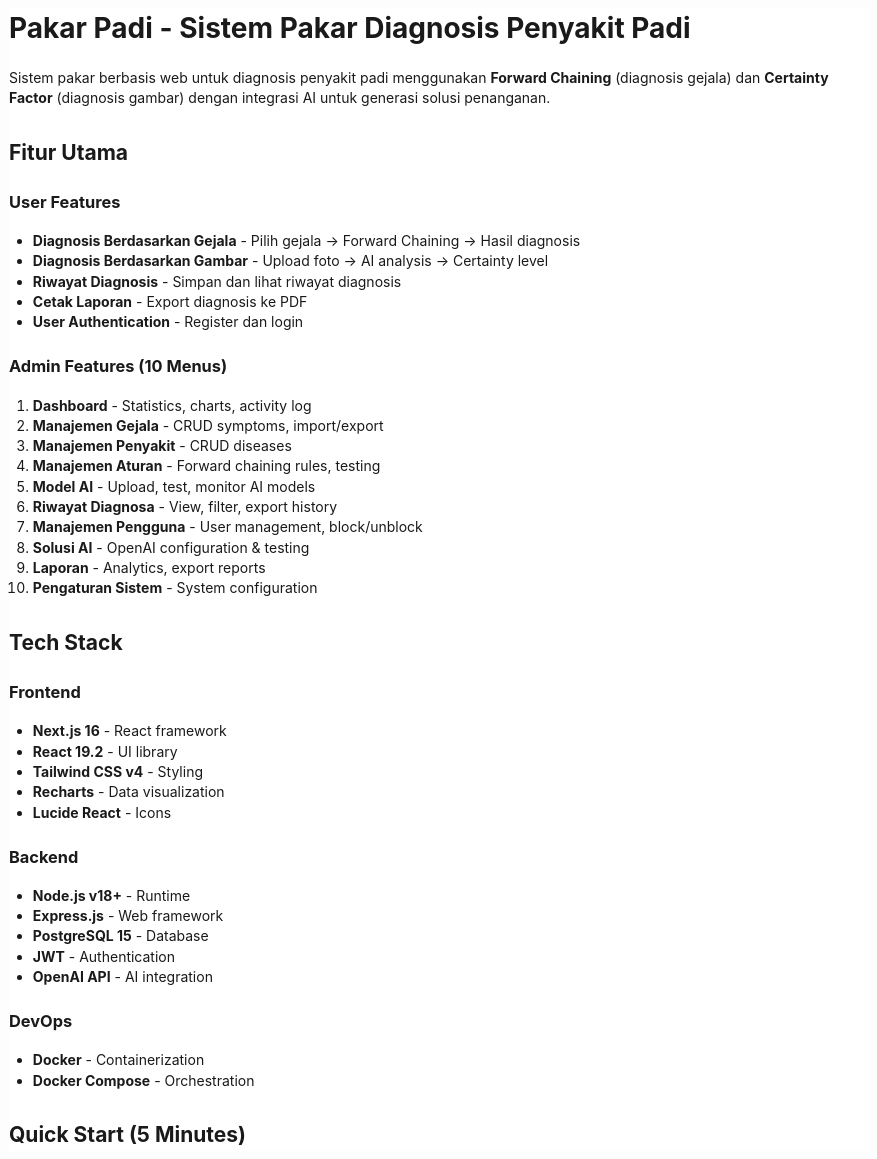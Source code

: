 # Pakar Padi - Sistem Pakar Diagnosis Penyakit Padi

Sistem pakar berbasis web untuk diagnosis penyakit padi menggunakan **Forward Chaining** (diagnosis gejala) dan **Certainty Factor** (diagnosis gambar) dengan integrasi AI untuk generasi solusi penanganan.

## Fitur Utama

### User Features
- **Diagnosis Berdasarkan Gejala** - Pilih gejala → Forward Chaining → Hasil diagnosis
- **Diagnosis Berdasarkan Gambar** - Upload foto → AI analysis → Certainty level
- **Riwayat Diagnosis** - Simpan dan lihat riwayat diagnosis
- **Cetak Laporan** - Export diagnosis ke PDF
- **User Authentication** - Register dan login

### Admin Features (10 Menus)
1. **Dashboard** - Statistics, charts, activity log
2. **Manajemen Gejala** - CRUD symptoms, import/export
3. **Manajemen Penyakit** - CRUD diseases
4. **Manajemen Aturan** - Forward chaining rules, testing
5. **Model AI** - Upload, test, monitor AI models
6. **Riwayat Diagnosa** - View, filter, export history
7. **Manajemen Pengguna** - User management, block/unblock
8. **Solusi AI** - OpenAI configuration & testing
9. **Laporan** - Analytics, export reports
10. **Pengaturan Sistem** - System configuration

## Tech Stack

### Frontend
- **Next.js 16** - React framework
- **React 19.2** - UI library
- **Tailwind CSS v4** - Styling
- **Recharts** - Data visualization
- **Lucide React** - Icons

### Backend
- **Node.js v18+** - Runtime
- **Express.js** - Web framework
- **PostgreSQL 15** - Database
- **JWT** - Authentication
- **OpenAI API** - AI integration

### DevOps
- **Docker** - Containerization
- **Docker Compose** - Orchestration

## Quick Start (5 Minutes)
